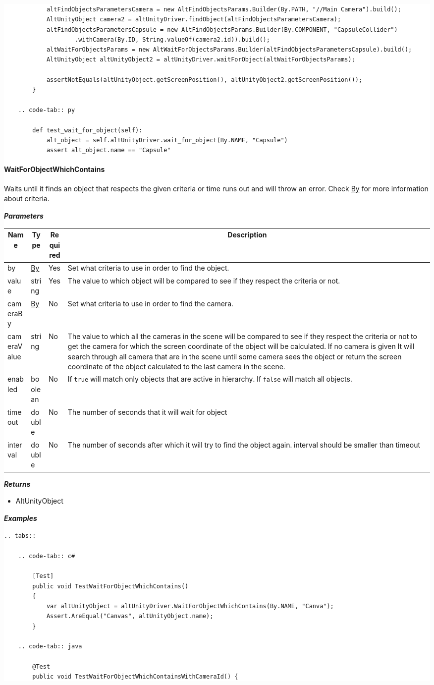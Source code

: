 ```eval_rst
            altFindObjectsParametersCamera = new AltFindObjectsParams.Builder(By.PATH, "//Main Camera").build();
            AltUnityObject camera2 = altUnityDriver.findObject(altFindObjectsParametersCamera);
            altFindObjectsParametersCapsule = new AltFindObjectsParams.Builder(By.COMPONENT, "CapsuleCollider")
                    .withCamera(By.ID, String.valueOf(camera2.id)).build();
            altWaitForObjectsParams = new AltWaitForObjectsParams.Builder(altFindObjectsParametersCapsule).build();
            AltUnityObject altUnityObject2 = altUnityDriver.waitForObject(altWaitForObjectsParams);

            assertNotEquals(altUnityObject.getScreenPosition(), altUnityObject2.getScreenPosition());
        }

    .. code-tab:: py

        def test_wait_for_object(self):
            alt_object = self.altUnityDriver.wait_for_object(By.NAME, "Capsule")
            assert alt_object.name == "Capsule"

```

#### WaitForObjectWhichContains

Waits until it finds an object that respects the given criteria or time runs out and will throw an error. Check [By](#by-selector) for more information about criteria.

**_Parameters_**

| Name        | Type               | Required | Description                                                                                                                                                                                                                                                                                                                                                                                               |
| ----------- | ------------------ | -------- | --------------------------------------------------------------------------------------------------------------------------------------------------------------------------------------------------------------------------------------------------------------------------------------------------------------------------------------------------------------------------------------------------------- |
| by          | [By](#by-selector) | Yes      | Set what criteria to use in order to find the object.                                                                                                                                                                                                                                                                                                                                                     |
| value       | string             | Yes      | The value to which object will be compared to see if they respect the criteria or not.                                                                                                                                                                                                                                                                                                                    |
| cameraBy    | [By](#by-selector) | No       | Set what criteria to use in order to find the camera.                                                                                                                                                                                                                                                                                                                                                     |
| cameraValue | string             | No       | The value to which all the cameras in the scene will be compared to see if they respect the criteria or not to get the camera for which the screen coordinate of the object will be calculated. If no camera is given It will search through all camera that are in the scene until some camera sees the object or return the screen coordinate of the object calculated to the last camera in the scene. |
| enabled     | boolean            | No       | If `true` will match only objects that are active in hierarchy. If `false` will match all objects.                                                                                                                                                                                                                                                                                                        |
| timeout     | double             | No       | The number of seconds that it will wait for object                                                                                                                                                                                                                                                                                                                                                        |
| interval    | double             | No       | The number of seconds after which it will try to find the object again. interval should be smaller than timeout                                                                                                                                                                                                                                                                                           |

**_Returns_**

- AltUnityObject

**_Examples_**

```eval_rst
.. tabs::

    .. code-tab:: c#

        [Test]
        public void TestWaitForObjectWhichContains()
        {
            var altUnityObject = altUnityDriver.WaitForObjectWhichContains(By.NAME, "Canva");
            Assert.AreEqual("Canvas", altUnityObject.name);
        }

    .. code-tab:: java

        @Test
        public void TestWaitForObjectWhichContainsWithCameraId() {
```